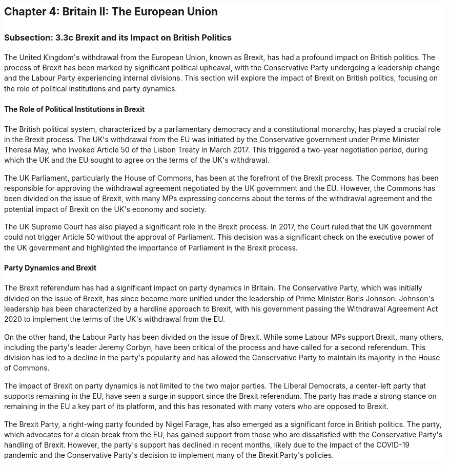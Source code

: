 ## Chapter 4: Britain II: The European Union




### Subsection: 3.3c Brexit and its Impact on British Politics

The United Kingdom's withdrawal from the European Union, known as Brexit, has had a profound impact on British politics. The process of Brexit has been marked by significant political upheaval, with the Conservative Party undergoing a leadership change and the Labour Party experiencing internal divisions. This section will explore the impact of Brexit on British politics, focusing on the role of political institutions and party dynamics.

#### The Role of Political Institutions in Brexit

The British political system, characterized by a parliamentary democracy and a constitutional monarchy, has played a crucial role in the Brexit process. The UK's withdrawal from the EU was initiated by the Conservative government under Prime Minister Theresa May, who invoked Article 50 of the Lisbon Treaty in March 2017. This triggered a two-year negotiation period, during which the UK and the EU sought to agree on the terms of the UK's withdrawal.

The UK Parliament, particularly the House of Commons, has been at the forefront of the Brexit process. The Commons has been responsible for approving the withdrawal agreement negotiated by the UK government and the EU. However, the Commons has been divided on the issue of Brexit, with many MPs expressing concerns about the terms of the withdrawal agreement and the potential impact of Brexit on the UK's economy and society.

The UK Supreme Court has also played a significant role in the Brexit process. In 2017, the Court ruled that the UK government could not trigger Article 50 without the approval of Parliament. This decision was a significant check on the executive power of the UK government and highlighted the importance of Parliament in the Brexit process.

#### Party Dynamics and Brexit

The Brexit referendum has had a significant impact on party dynamics in Britain. The Conservative Party, which was initially divided on the issue of Brexit, has since become more unified under the leadership of Prime Minister Boris Johnson. Johnson's leadership has been characterized by a hardline approach to Brexit, with his government passing the Withdrawal Agreement Act 2020 to implement the terms of the UK's withdrawal from the EU.

On the other hand, the Labour Party has been divided on the issue of Brexit. While some Labour MPs support Brexit, many others, including the party's leader Jeremy Corbyn, have been critical of the process and have called for a second referendum. This division has led to a decline in the party's popularity and has allowed the Conservative Party to maintain its majority in the House of Commons.

The impact of Brexit on party dynamics is not limited to the two major parties. The Liberal Democrats, a center-left party that supports remaining in the EU, have seen a surge in support since the Brexit referendum. The party has made a strong stance on remaining in the EU a key part of its platform, and this has resonated with many voters who are opposed to Brexit.

The Brexit Party, a right-wing party founded by Nigel Farage, has also emerged as a significant force in British politics. The party, which advocates for a clean break from the EU, has gained support from those who are dissatisfied with the Conservative Party's handling of Brexit. However, the party's support has declined in recent months, likely due to the impact of the COVID-19 pandemic and the Conservative Party's decision to implement many of the Brexit Party's policies.
